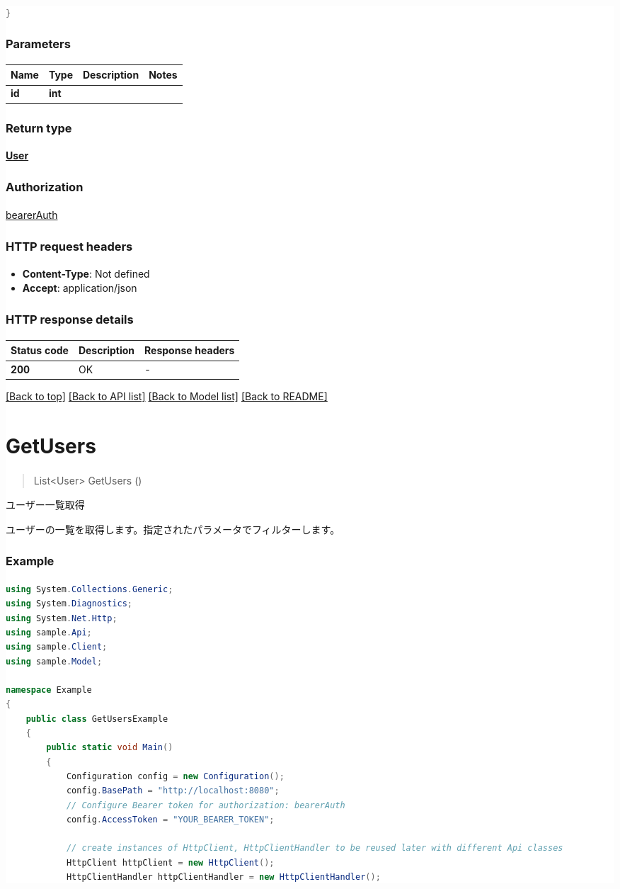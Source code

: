 ```csharp
}
```

### Parameters

| Name | Type | Description | Notes |
|------|------|-------------|-------|
| **id** | **int** |  |  |

### Return type

[**User**](User.md)

### Authorization

[bearerAuth](../README.md#bearerAuth)

### HTTP request headers

 - **Content-Type**: Not defined
 - **Accept**: application/json


### HTTP response details
| Status code | Description | Response headers |
|-------------|-------------|------------------|
| **200** | OK |  -  |

[[Back to top]](#) [[Back to API list]](../README.md#documentation-for-api-endpoints) [[Back to Model list]](../README.md#documentation-for-models) [[Back to README]](../README.md)

<a id="getusers"></a>
# **GetUsers**
> List&lt;User&gt; GetUsers ()

ユーザー一覧取得

ユーザーの一覧を取得します。指定されたパラメータでフィルターします。

### Example
```csharp
using System.Collections.Generic;
using System.Diagnostics;
using System.Net.Http;
using sample.Api;
using sample.Client;
using sample.Model;

namespace Example
{
    public class GetUsersExample
    {
        public static void Main()
        {
            Configuration config = new Configuration();
            config.BasePath = "http://localhost:8080";
            // Configure Bearer token for authorization: bearerAuth
            config.AccessToken = "YOUR_BEARER_TOKEN";

            // create instances of HttpClient, HttpClientHandler to be reused later with different Api classes
            HttpClient httpClient = new HttpClient();
            HttpClientHandler httpClientHandler = new HttpClientHandler();
```
